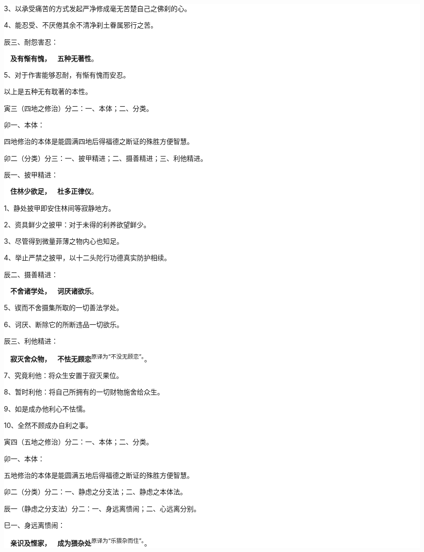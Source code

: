 3、以承受痛苦的方式发起严净修成毫无苦楚自己之佛刹的心。

4、能忍受、不厌倦其余不清净刹土眷属邪行之苦。

辰三、耐怨害忍：

**&nbsp;&nbsp;&nbsp;&nbsp;及有惭有愧，&nbsp;&nbsp;&nbsp;&nbsp;五种无著性**。

5、对于作害能够忍耐，有惭有愧而安忍。

以上是五种无有耽著的本性。

寅三（四地之修治）分二：一、本体；二、分类。

卯一、本体：

四地修治的本体是能圆满四地后得福德之断证的殊胜方便智慧。

卯二（分类）分三：一、披甲精进；二、摄善精进；三、利他精进。

辰一、披甲精进：

**&nbsp;&nbsp;&nbsp;&nbsp;住林少欲足，&nbsp;&nbsp;&nbsp;&nbsp;杜多正律仪**。

1、静处披甲即安住林间等寂静地方。

2、资具鲜少之披甲：对于未得的利养欲望鲜少。

3、尽管得到微量菲薄之物内心也知足。

4、举止严禁之披甲，以十二头陀行功德真实防护相续。

辰二、摄善精进：

**&nbsp;&nbsp;&nbsp;&nbsp;不舍诸学处，&nbsp;&nbsp;&nbsp;&nbsp;诃厌诸欲乐**。

5、锲而不舍摄集所取的一切善法学处。

6、诃厌、断除它的所断违品一切欲乐。

辰三、利他精进：

**&nbsp;&nbsp;&nbsp;&nbsp;寂灭舍众物，&nbsp;&nbsp;&nbsp;&nbsp;不怯无顾恋**<sup>原译为“不没无顾恋”。</sup>。

7、究竟利他：将众生安置于寂灭果位。

8、暂时利他：将自己所拥有的一切财物施舍给众生。

9、如是成办他利心不怯懦。

10、全然不顾成办自利之事。

寅四（五地之修治）分二：一、本体；二、分类。

卯一、本体：

五地修治的本体是能圆满五地后得福德之断证的殊胜方便智慧。

卯二（分类）分二：一、静虑之分支法；二、静虑之本体法。

辰一（静虑之分支法）分二：一、身远离愦闹；二、心远离分别。

巳一、身远离愦闹：

**&nbsp;&nbsp;&nbsp;&nbsp;亲识及悭家，&nbsp;&nbsp;&nbsp;&nbsp;成为猥杂处**<sup>原译为“乐猥杂而住”。</sup>。
